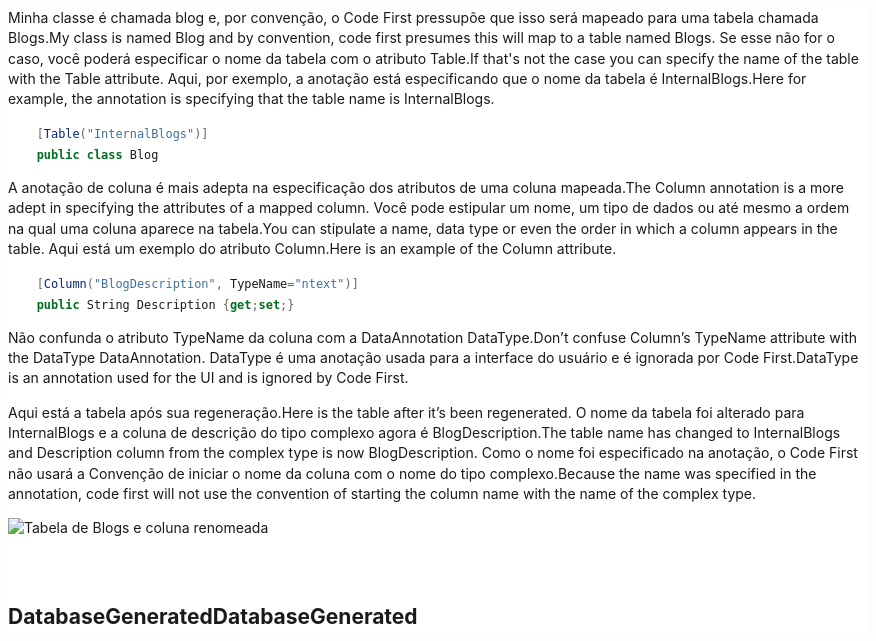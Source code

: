 <span data-ttu-id="4a715-201">Minha classe é chamada blog e, por convenção, o Code First pressupõe que isso será mapeado para uma tabela chamada Blogs.</span><span class="sxs-lookup"><span data-stu-id="4a715-201">My class is named Blog and by convention, code first presumes this will map to a table named Blogs.</span></span> <span data-ttu-id="4a715-202">Se esse não for o caso, você poderá especificar o nome da tabela com o atributo Table.</span><span class="sxs-lookup"><span data-stu-id="4a715-202">If that's not the case you can specify the name of the table with the Table attribute.</span></span> <span data-ttu-id="4a715-203">Aqui, por exemplo, a anotação está especificando que o nome da tabela é InternalBlogs.</span><span class="sxs-lookup"><span data-stu-id="4a715-203">Here for example, the annotation is specifying that the table name is InternalBlogs.</span></span>

``` csharp
    [Table("InternalBlogs")]
    public class Blog
```

<span data-ttu-id="4a715-204">A anotação de coluna é mais adepta na especificação dos atributos de uma coluna mapeada.</span><span class="sxs-lookup"><span data-stu-id="4a715-204">The Column annotation is a more adept in specifying the attributes of a mapped column.</span></span> <span data-ttu-id="4a715-205">Você pode estipular um nome, um tipo de dados ou até mesmo a ordem na qual uma coluna aparece na tabela.</span><span class="sxs-lookup"><span data-stu-id="4a715-205">You can stipulate a name, data type or even the order in which a column appears in the table.</span></span> <span data-ttu-id="4a715-206">Aqui está um exemplo do atributo Column.</span><span class="sxs-lookup"><span data-stu-id="4a715-206">Here is an example of the Column attribute.</span></span>

``` csharp
    [Column("BlogDescription", TypeName="ntext")]
    public String Description {get;set;}
```

<span data-ttu-id="4a715-207">Não confunda o atributo TypeName da coluna com a DataAnnotation DataType.</span><span class="sxs-lookup"><span data-stu-id="4a715-207">Don’t confuse Column’s TypeName attribute with the DataType DataAnnotation.</span></span> <span data-ttu-id="4a715-208">DataType é uma anotação usada para a interface do usuário e é ignorada por Code First.</span><span class="sxs-lookup"><span data-stu-id="4a715-208">DataType is an annotation used for the UI and is ignored by Code First.</span></span>

<span data-ttu-id="4a715-209">Aqui está a tabela após sua regeneração.</span><span class="sxs-lookup"><span data-stu-id="4a715-209">Here is the table after it’s been regenerated.</span></span> <span data-ttu-id="4a715-210">O nome da tabela foi alterado para InternalBlogs e a coluna de descrição do tipo complexo agora é BlogDescription.</span><span class="sxs-lookup"><span data-stu-id="4a715-210">The table name has changed to InternalBlogs and Description column from the complex type is now BlogDescription.</span></span> <span data-ttu-id="4a715-211">Como o nome foi especificado na anotação, o Code First não usará a Convenção de iniciar o nome da coluna com o nome do tipo complexo.</span><span class="sxs-lookup"><span data-stu-id="4a715-211">Because the name was specified in the annotation, code first will not use the convention of starting the column name with the name of the complex type.</span></span>

![Tabela de Blogs e coluna renomeada](~/ef6/media/jj591583-figure08.png)

 

## <a name="databasegenerated"></a><span data-ttu-id="4a715-213">DatabaseGenerated</span><span class="sxs-lookup"><span data-stu-id="4a715-213">DatabaseGenerated</span></span>
